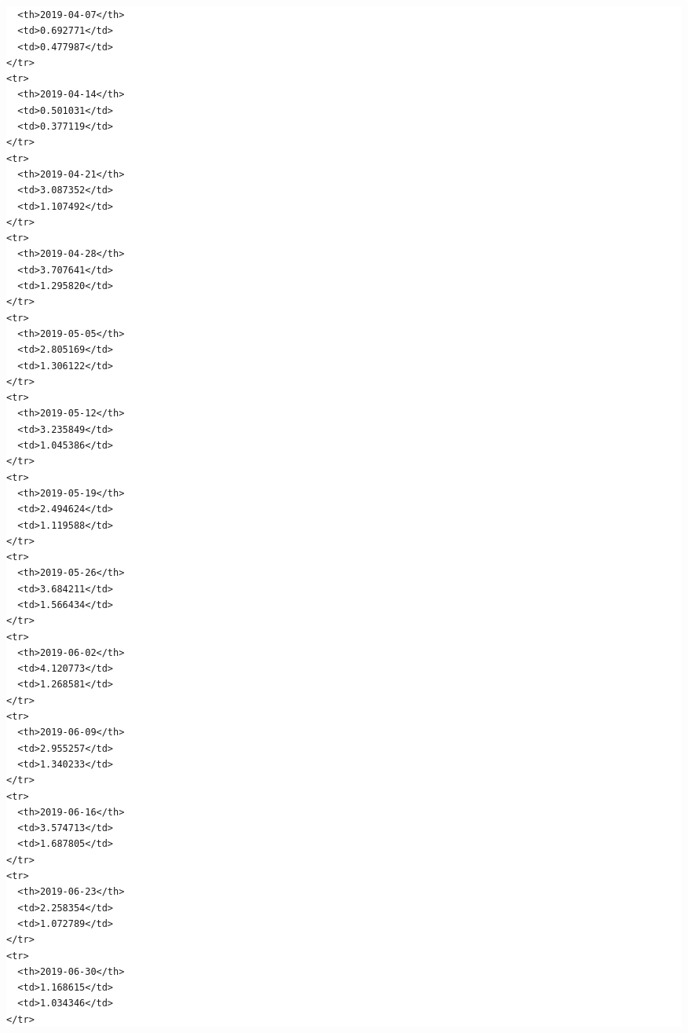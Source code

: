       <th>2019-04-07</th>
      <td>0.692771</td>
      <td>0.477987</td>
    </tr>
    <tr>
      <th>2019-04-14</th>
      <td>0.501031</td>
      <td>0.377119</td>
    </tr>
    <tr>
      <th>2019-04-21</th>
      <td>3.087352</td>
      <td>1.107492</td>
    </tr>
    <tr>
      <th>2019-04-28</th>
      <td>3.707641</td>
      <td>1.295820</td>
    </tr>
    <tr>
      <th>2019-05-05</th>
      <td>2.805169</td>
      <td>1.306122</td>
    </tr>
    <tr>
      <th>2019-05-12</th>
      <td>3.235849</td>
      <td>1.045386</td>
    </tr>
    <tr>
      <th>2019-05-19</th>
      <td>2.494624</td>
      <td>1.119588</td>
    </tr>
    <tr>
      <th>2019-05-26</th>
      <td>3.684211</td>
      <td>1.566434</td>
    </tr>
    <tr>
      <th>2019-06-02</th>
      <td>4.120773</td>
      <td>1.268581</td>
    </tr>
    <tr>
      <th>2019-06-09</th>
      <td>2.955257</td>
      <td>1.340233</td>
    </tr>
    <tr>
      <th>2019-06-16</th>
      <td>3.574713</td>
      <td>1.687805</td>
    </tr>
    <tr>
      <th>2019-06-23</th>
      <td>2.258354</td>
      <td>1.072789</td>
    </tr>
    <tr>
      <th>2019-06-30</th>
      <td>1.168615</td>
      <td>1.034346</td>
    </tr>